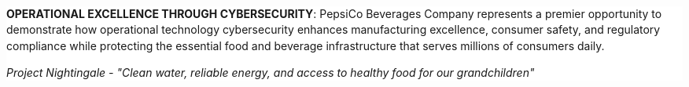 
**OPERATIONAL EXCELLENCE THROUGH CYBERSECURITY**: PepsiCo Beverages Company represents a premier opportunity to demonstrate how operational technology cybersecurity enhances manufacturing excellence, consumer safety, and regulatory compliance while protecting the essential food and beverage infrastructure that serves millions of consumers daily.

*Project Nightingale - "Clean water, reliable energy, and access to healthy food for our grandchildren"*